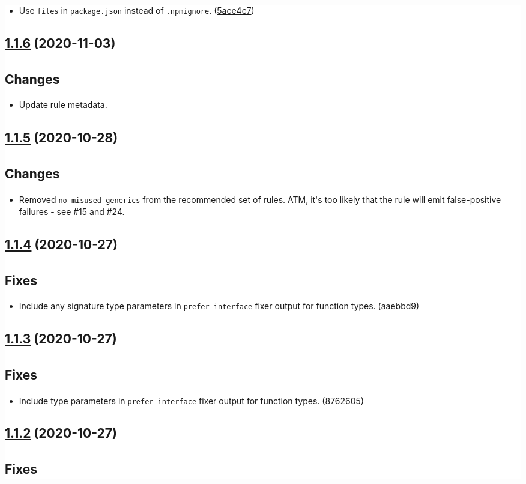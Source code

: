 -   Use `files` in `package.json` instead of `.npmignore`. ([5ace4c7](https://github.com/icetee/eslint-plugin-etc/commit/5ace4c7))

<a name="1.1.6"></a>

## [1.1.6](https://github.com/icetee/eslint-plugin-etc/compare/v1.1.5...v1.1.6) (2020-11-03)

## Changes

-   Update rule metadata.

<a name="1.1.5"></a>

## [1.1.5](https://github.com/icetee/eslint-plugin-etc/compare/v1.1.4...v1.1.5) (2020-10-28)

## Changes

-   Removed `no-misused-generics` from the recommended set of rules. ATM, it's too likely that the rule will emit false-positive failures - see [#15](https://github.com/icetee/eslint-plugin-etc/issues/15) and [#24](https://github.com/icetee/eslint-plugin-etc/issues/24).

<a name="1.1.4"></a>

## [1.1.4](https://github.com/icetee/eslint-plugin-etc/compare/v1.1.3...v1.1.4) (2020-10-27)

## Fixes

-   Include any signature type parameters in `prefer-interface` fixer output for function types. ([aaebbd9](https://github.com/icetee/eslint-plugin-etc/commit/aaebbd9))

<a name="1.1.3"></a>

## [1.1.3](https://github.com/icetee/eslint-plugin-etc/compare/v1.1.2...v1.1.3) (2020-10-27)

## Fixes

-   Include type parameters in `prefer-interface` fixer output for function types. ([8762605](https://github.com/icetee/eslint-plugin-etc/commit/8762605))

<a name="1.1.2"></a>

## [1.1.2](https://github.com/icetee/eslint-plugin-etc/compare/v1.1.1...v1.1.2) (2020-10-27)

## Fixes
